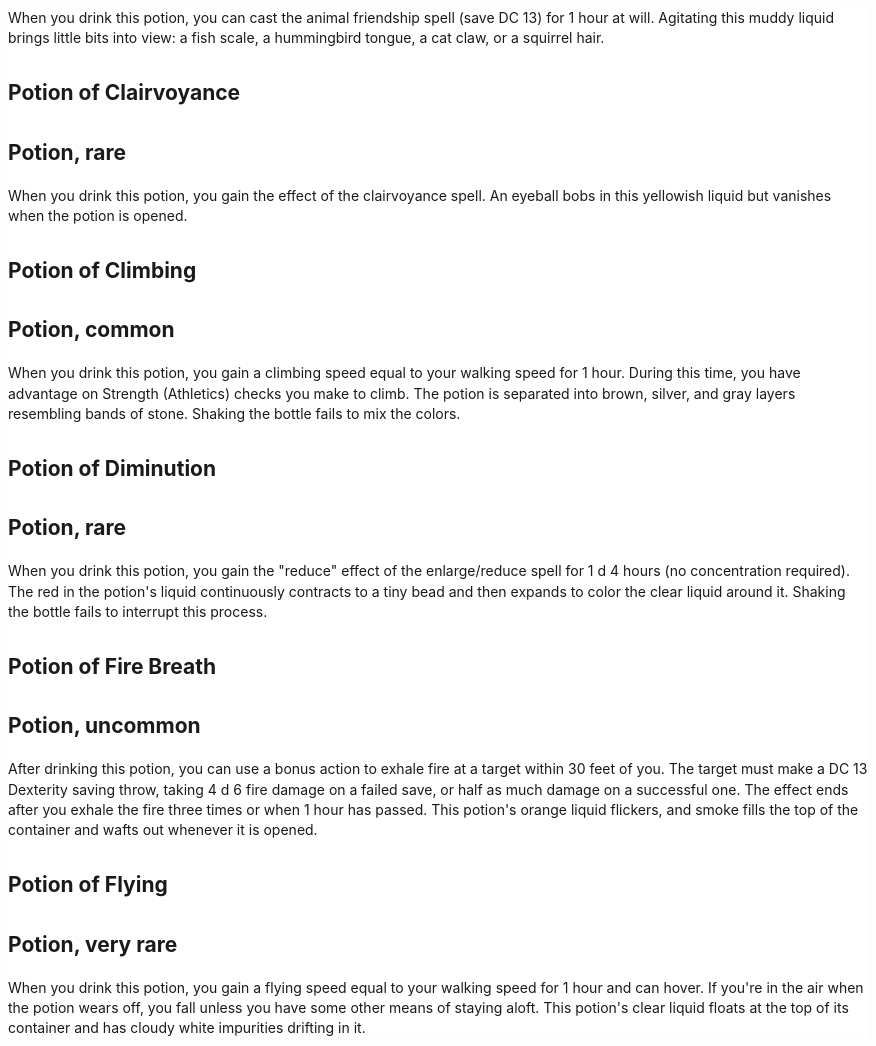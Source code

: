 When you drink this potion, you can cast the animal friendship spell (save DC 13) for 1 hour at will. Agitating this muddy liquid brings little bits into view: a fish scale, a hummingbird tongue, a cat claw, or a squirrel hair.

## Potion of Clairvoyance

## Potion, rare

When you drink this potion, you gain the effect of the clairvoyance spell. An eyeball bobs in this yellowish liquid but vanishes when the potion is opened.

## Potion of Climbing

## Potion, common

When you drink this potion, you gain a climbing speed equal to your walking speed for 1 hour. During this time, you have advantage on Strength (Athletics) checks you make to climb. The potion is separated into brown, silver, and gray layers resembling bands of stone. Shaking the bottle fails to mix the colors.

## Potion of Diminution

## Potion, rare

When you drink this potion, you gain the "reduce" effect of the enlarge/reduce spell for 1 d 4 hours (no concentration required). The red in the potion's liquid continuously contracts to a tiny bead and then expands to color the clear liquid around it. Shaking the bottle fails to interrupt this process.

## Potion of Fire Breath

## Potion, uncommon

After drinking this potion, you can use a bonus action to exhale fire at a target within 30 feet of you. The target must make a DC 13 Dexterity saving throw, taking 4 d 6 fire damage on a failed save, or half as much damage on a successful one. The effect ends after you exhale the fire three times or when 1 hour has passed.
This potion's orange liquid flickers, and smoke fills the top of the container and wafts out whenever it is opened.

## Potion of Flying

## Potion, very rare

When you drink this potion, you gain a flying speed equal to your walking speed for 1 hour and can hover. If you're in the air when the potion wears off, you fall unless you have some other means of staying aloft. This potion's clear liquid floats at the top of its container and has cloudy white impurities drifting in it.
